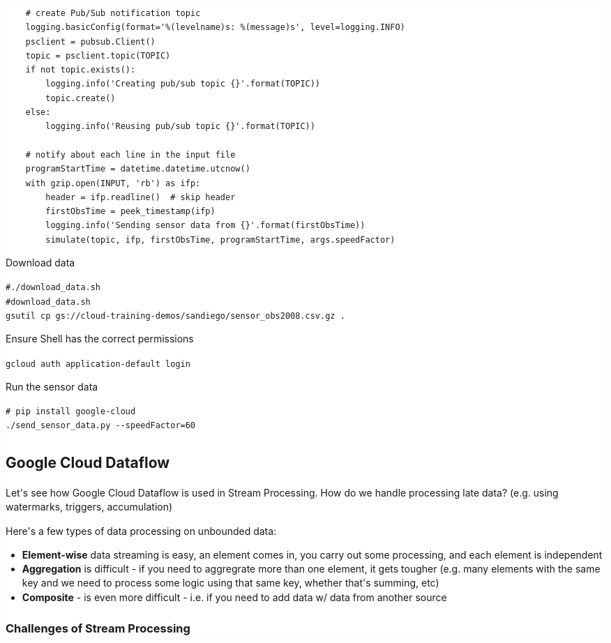         # create Pub/Sub notification topic
        logging.basicConfig(format='%(levelname)s: %(message)s', level=logging.INFO)
        psclient = pubsub.Client()
        topic = psclient.topic(TOPIC)
        if not topic.exists():
            logging.info('Creating pub/sub topic {}'.format(TOPIC))
            topic.create()
        else:
            logging.info('Reusing pub/sub topic {}'.format(TOPIC))

        # notify about each line in the input file
        programStartTime = datetime.datetime.utcnow()
        with gzip.open(INPUT, 'rb') as ifp:
            header = ifp.readline()  # skip header
            firstObsTime = peek_timestamp(ifp)
            logging.info('Sending sensor data from {}'.format(firstObsTime))
            simulate(topic, ifp, firstObsTime, programStartTime, args.speedFactor)

Download data

    #./download_data.sh
    #download_data.sh
    gsutil cp gs://cloud-training-demos/sandiego/sensor_obs2008.csv.gz .

Ensure Shell has the correct permissions

    gcloud auth application-default login

Run the sensor data

    # pip install google-cloud
    ./send_sensor_data.py --speedFactor=60

## Google Cloud Dataflow

Let's see how Google Cloud Dataflow is used in Stream Processing. How do we
handle processing late data? (e.g. using watermarks, triggers, accumulation)

Here's a few types of data processing on unbounded data:

* __Element-wise__ data streaming is easy, an element comes in, you carry out some
  processing, and each element is independent
* __Aggregation__ is difficult - if you need to aggregrate more than one element,
  it gets tougher (e.g. many elements with the same key and we need to process
  some logic using that same key, whether that's summing, etc)
* __Composite__ - is even more difficult - i.e. if you need to add data w/ data
  from another source

### Challenges of Stream Processing
